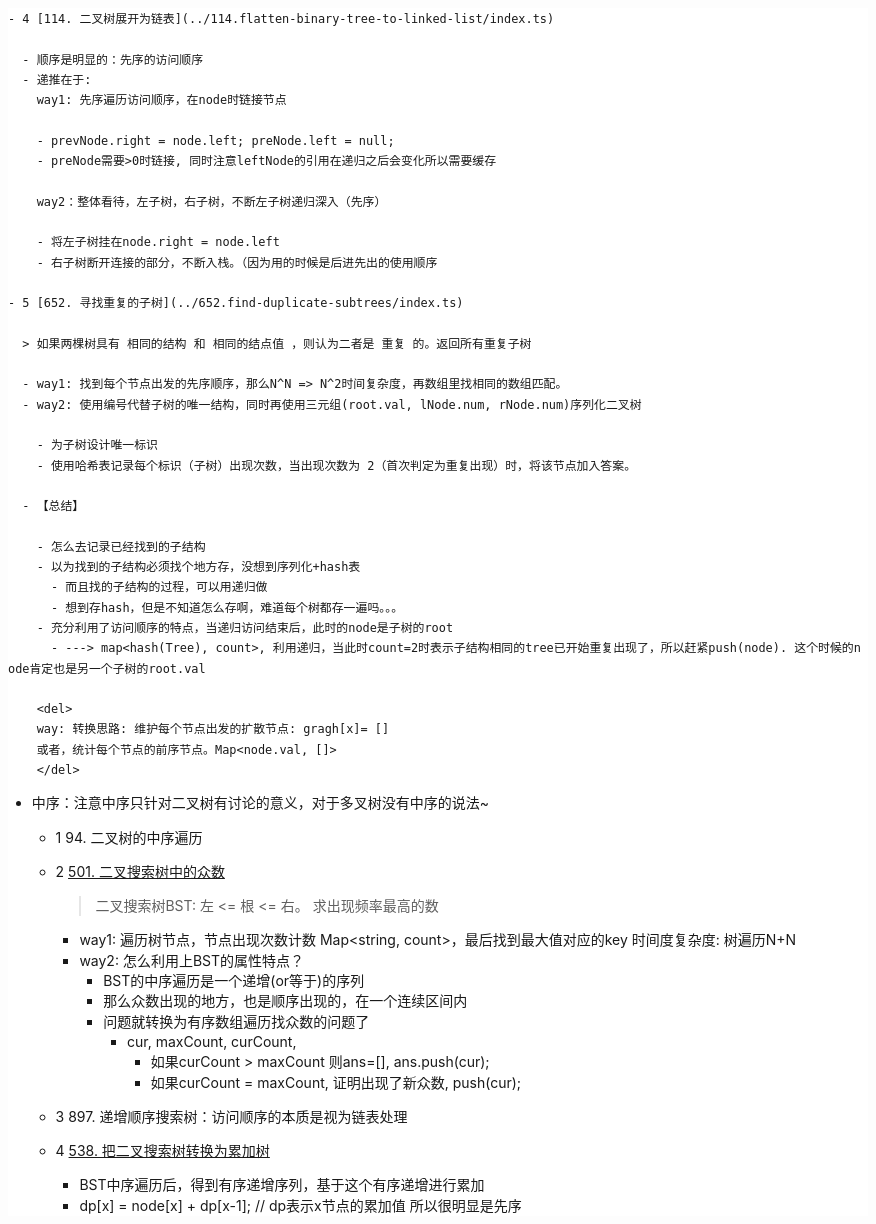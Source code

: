     - 4 [114. 二叉树展开为链表](../114.flatten-binary-tree-to-linked-list/index.ts)

      - 顺序是明显的：先序的访问顺序
      - 递推在于:
        way1: 先序遍历访问顺序，在node时链接节点

        - prevNode.right = node.left; preNode.left = null;
        - preNode需要>0时链接, 同时注意leftNode的引用在递归之后会变化所以需要缓存

        way2：整体看待，左子树，右子树，不断左子树递归深入（先序）

        - 将左子树挂在node.right = node.left
        - 右子树断开连接的部分，不断入栈。（因为用的时候是后进先出的使用顺序

    - 5 [652. 寻找重复的子树](../652.find-duplicate-subtrees/index.ts)

      > 如果两棵树具有 相同的结构 和 相同的结点值 ，则认为二者是 重复 的。返回所有重复子树

      - way1: 找到每个节点出发的先序顺序，那么N^N => N^2时间复杂度，再数组里找相同的数组匹配。
      - way2: 使用编号代替子树的唯一结构，同时再使用三元组(root.val, lNode.num, rNode.num)序列化二叉树

        - 为子树设计唯一标识
        - 使用哈希表记录每个标识（子树）出现次数，当出现次数为 2（首次判定为重复出现）时，将该节点加入答案。

      - 【总结】

        - 怎么去记录已经找到的子结构
        - 以为找到的子结构必须找个地方存，没想到序列化+hash表
          - 而且找的子结构的过程，可以用递归做
          - 想到存hash，但是不知道怎么存啊，难道每个树都存一遍吗。。。
        - 充分利用了访问顺序的特点，当递归访问结束后，此时的node是子树的root
          - ---> map<hash(Tree), count>, 利用递归，当此时count=2时表示子结构相同的tree已开始重复出现了，所以赶紧push(node). 这个时候的node肯定也是另一个子树的root.val

        <del>
        way: 转换思路: 维护每个节点出发的扩散节点: gragh[x]= []
        或者，统计每个节点的前序节点。Map<node.val, []>
        </del>

  - 中序：注意中序只针对二叉树有讨论的意义，对于多叉树没有中序的说法~

    - 1 94. 二叉树的中序遍历
    - 2 [501. 二叉搜索树中的众数](../501.find-mode-in-binary-search-tree//index.ts)

      > 二叉搜索树BST: 左 <= 根 <= 右。 求出现频率最高的数

      - way1: 遍历树节点，节点出现次数计数 Map<string, count>，最后找到最大值对应的key 时间度复杂度: 树遍历N+N
      - way2: 怎么利用上BST的属性特点？
        - BST的中序遍历是一个递增(or等于)的序列
        - 那么众数出现的地方，也是顺序出现的，在一个连续区间内
        - 问题就转换为有序数组遍历找众数的问题了
          - cur, maxCount, curCount,
            - 如果curCount > maxCount 则ans=[], ans.push(cur);
            - 如果curCount = maxCount, 证明出现了新众数, push(cur);

    - 3 897. 递增顺序搜索树：访问顺序的本质是视为链表处理
    - 4 [538. 把二叉搜索树转换为累加树](../538.convert-bst-to-greater-tree/index.ts)
      - BST中序遍历后，得到有序递增序列，基于这个有序递增进行累加
      - dp[x] = node[x] + dp[x-1]; // dp表示x节点的累加值 所以很明显是先序

